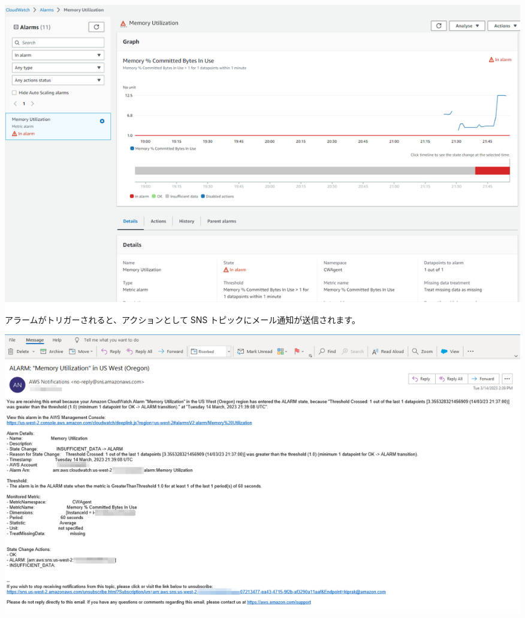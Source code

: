 ![CloudWatch Alarm](../images/cw-alarm.png)

アラームがトリガーされると、アクションとして SNS トピックにメール通知が送信されます。

![sns-alert](../images/sns-alert.png)
